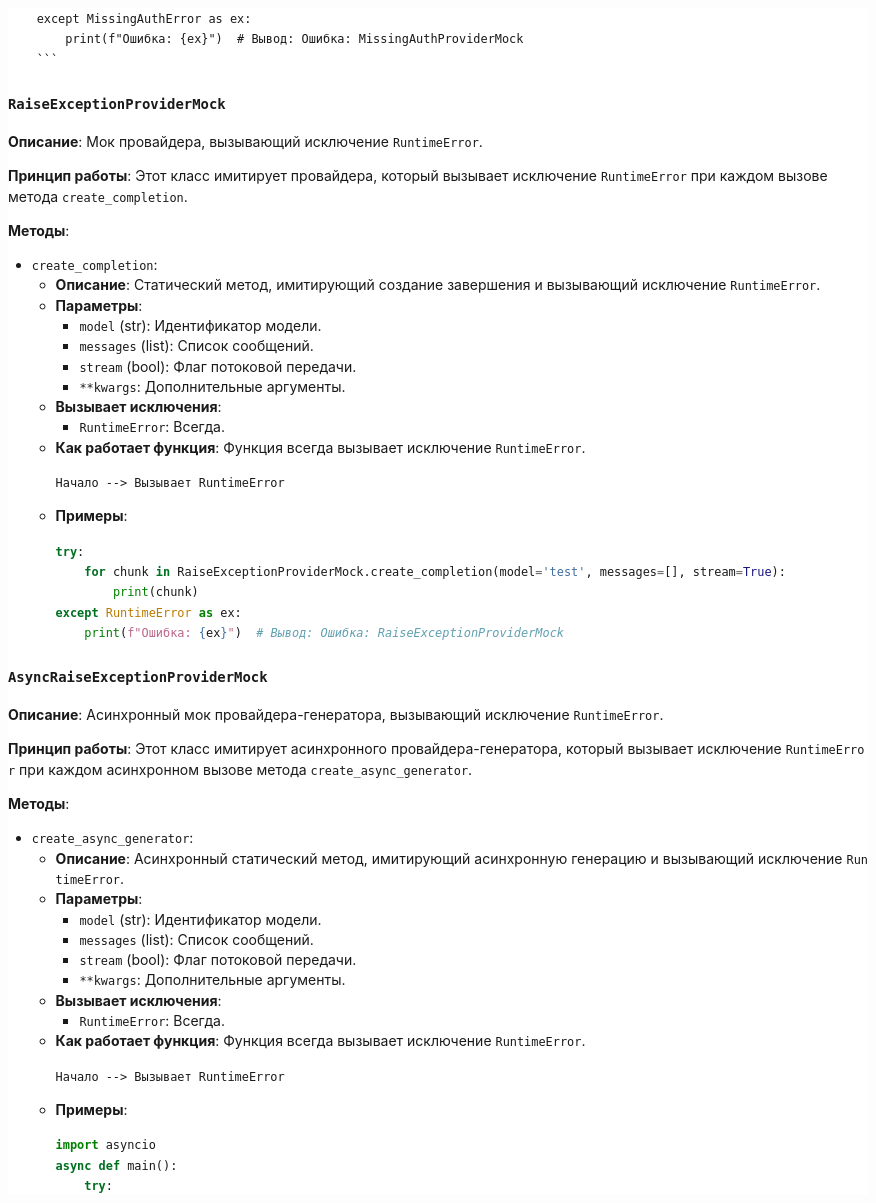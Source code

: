         except MissingAuthError as ex:
            print(f"Ошибка: {ex}")  # Вывод: Ошибка: MissingAuthProviderMock
        ```

### `RaiseExceptionProviderMock`

**Описание**: Мок провайдера, вызывающий исключение `RuntimeError`.

**Принцип работы**:
Этот класс имитирует провайдера, который вызывает исключение `RuntimeError` при каждом вызове метода `create_completion`.

**Методы**:
- `create_completion`:
    - **Описание**: Статический метод, имитирующий создание завершения и вызывающий исключение `RuntimeError`.
    - **Параметры**:
        - `model` (str): Идентификатор модели.
        - `messages` (list): Список сообщений.
        - `stream` (bool): Флаг потоковой передачи.
        - `**kwargs`: Дополнительные аргументы.
    - **Вызывает исключения**:
        - `RuntimeError`: Всегда.
    - **Как работает функция**:
        Функция всегда вызывает исключение `RuntimeError`.
        ```
        Начало --> Вызывает RuntimeError
        ```
    - **Примеры**:
        ```python
        try:
            for chunk in RaiseExceptionProviderMock.create_completion(model='test', messages=[], stream=True):
                print(chunk)
        except RuntimeError as ex:
            print(f"Ошибка: {ex}")  # Вывод: Ошибка: RaiseExceptionProviderMock
        ```

### `AsyncRaiseExceptionProviderMock`

**Описание**: Асинхронный мок провайдера-генератора, вызывающий исключение `RuntimeError`.

**Принцип работы**:
Этот класс имитирует асинхронного провайдера-генератора, который вызывает исключение `RuntimeError` при каждом асинхронном вызове метода `create_async_generator`.

**Методы**:
- `create_async_generator`:
    - **Описание**: Асинхронный статический метод, имитирующий асинхронную генерацию и вызывающий исключение `RuntimeError`.
    - **Параметры**:
        - `model` (str): Идентификатор модели.
        - `messages` (list): Список сообщений.
        - `stream` (bool): Флаг потоковой передачи.
        - `**kwargs`: Дополнительные аргументы.
    - **Вызывает исключения**:
        - `RuntimeError`: Всегда.
    - **Как работает функция**:
        Функция всегда вызывает исключение `RuntimeError`.
        ```
        Начало --> Вызывает RuntimeError
        ```
    - **Примеры**:
        ```python
        import asyncio
        async def main():
            try: